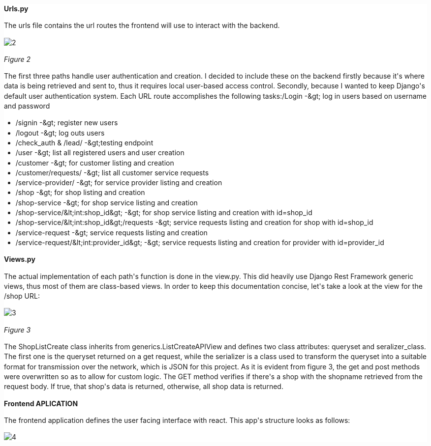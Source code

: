 **Urls.py**

The urls file contains the url routes the frontend will use to interact with the backend.

![2](https://user-images.githubusercontent.com/34078372/116770862-46421f00-aa0c-11eb-81b0-870d20c7be8e.png)

_Figure 2_

The first three paths handle user authentication and creation. I decided to include these on the backend firstly because it&#39;s where data is being retrieved and sent to, thus it requires local user-based access control. Secondly, because I wanted to keep Django&#39;s default user authentication system. Each URL route accomplishes the following tasks:/Login -\&gt; log in users based on username and password

- /signin -\&gt; register new users
- /logout -\&gt; log outs users
- /check\_auth &amp; /lead/ -\&gt;testing endpoint
- /user -\&gt; list all registered users and user creation
- /customer -\&gt; for customer listing and creation
- /customer/requests/ -\&gt; list all customer service requests
- /service-provider/ -\&gt; for service provider listing and creation
- /shop -\&gt; for shop listing and creation
- /shop-service -\&gt; for shop service listing and creation
- /shop-service/\&lt;int:shop\_id\&gt; -\&gt; for shop service listing and creation with id=shop\_id
- /shop-service/\&lt;int:shop\_id\&gt;/requests -\&gt; service requests listing and creation for shop with id=shop\_id
- /service-request -\&gt; service requests listing and creation
- /service-request/\&lt;int:provider\_id\&gt; -\&gt; service requests listing and creation for provider with id=provider\_id

**Views.py**

The actual implementation of each path&#39;s function is done in the view.py. This did heavily use Django Rest Framework generic views, thus most of them are class-based views. In order to keep this documentation concise, let&#39;s take a look at the view for the /shop URL:

![3](https://user-images.githubusercontent.com/34078372/116770867-5528d180-aa0c-11eb-86fa-23a511850796.png)

_Figure 3_

The ShopListCreate class inherits from generics.ListCreateAPIView and defines two class attributes: queryset and seralizer\_class. The first one is the queryset returned on a get request, while the serializer is a class used to transform the queryset into a suitable format for transmission over the network, which is JSON for this project. As it is evident from figure 3, the get and post methods were overwritten so as to allow for custom logic. The GET method verifies if there&#39;s a shop with the shopname retrieved from the request body. If true, that shop&#39;s data is returned, otherwise, all shop data is returned.

**Frontend APLICATION**

The frontend application defines the user facing interface with react. This app&#39;s structure looks as follows:

![4](https://user-images.githubusercontent.com/34078372/116770873-696cce80-aa0c-11eb-8f7e-02987559a0ff.png)
